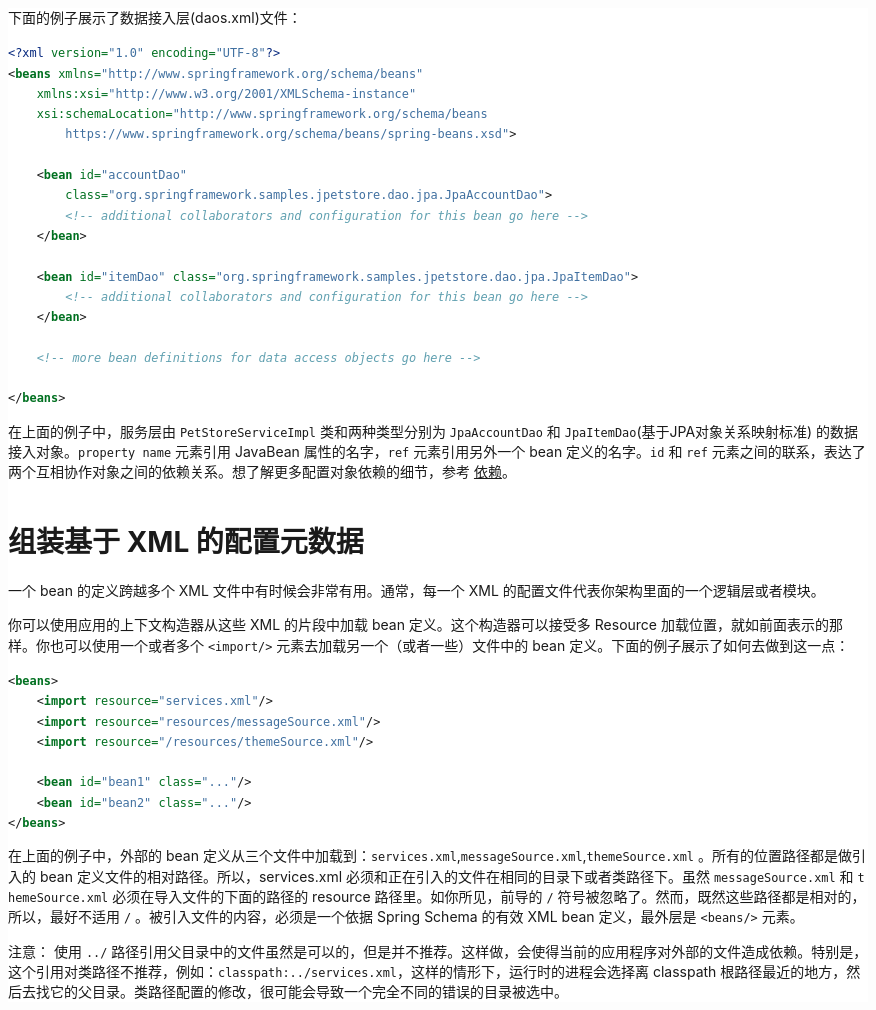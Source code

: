 
下面的例子展示了数据接入层(daos.xml)文件：

```XML
<?xml version="1.0" encoding="UTF-8"?>
<beans xmlns="http://www.springframework.org/schema/beans"
	xmlns:xsi="http://www.w3.org/2001/XMLSchema-instance"
	xsi:schemaLocation="http://www.springframework.org/schema/beans
		https://www.springframework.org/schema/beans/spring-beans.xsd">

	<bean id="accountDao"
		class="org.springframework.samples.jpetstore.dao.jpa.JpaAccountDao">
		<!-- additional collaborators and configuration for this bean go here -->
	</bean>

	<bean id="itemDao" class="org.springframework.samples.jpetstore.dao.jpa.JpaItemDao">
		<!-- additional collaborators and configuration for this bean go here -->
	</bean>

	<!-- more bean definitions for data access objects go here -->

</beans>

```

在上面的例子中，服务层由 `PetStoreServiceImpl` 类和两种类型分别为 `JpaAccountDao` 和 `JpaItemDao`(基于JPA对象关系映射标准) 的数据接入对象。`property name` 元素引用 JavaBean 属性的名字，`ref` 元素引用另外一个 bean 定义的名字。`id` 和 `ref` 元素之间的联系，表达了两个互相协作对象之间的依赖关系。想了解更多配置对象依赖的细节，参考 [依赖](https://docs.spring.io/spring-framework/reference/core/beans/dependencies.html)。


# 组装基于 XML 的配置元数据

一个 bean 的定义跨越多个 XML 文件中有时候会非常有用。通常，每一个 XML 的配置文件代表你架构里面的一个逻辑层或者模块。

你可以使用应用的上下文构造器从这些 XML 的片段中加载 bean 定义。这个构造器可以接受多 Resource 加载位置，就如前面表示的那样。你也可以使用一个或者多个 `<import/>` 元素去加载另一个（或者一些）文件中的 bean 定义。下面的例子展示了如何去做到这一点：

```XML
<beans>
	<import resource="services.xml"/>
	<import resource="resources/messageSource.xml"/>
	<import resource="/resources/themeSource.xml"/>

	<bean id="bean1" class="..."/>
	<bean id="bean2" class="..."/>
</beans>
```
在上面的例子中，外部的 bean 定义从三个文件中加载到：`services.xml`,`messageSource.xml`,`themeSource.xml` 。所有的位置路径都是做引入的 bean 定义文件的相对路径。所以，services.xml 必须和正在引入的文件在相同的目录下或者类路径下。虽然 `messageSource.xml` 和 `themeSource.xml` 必须在导入文件的下面的路径的 resource 路径里。如你所见，前导的 `/` 符号被忽略了。然而，既然这些路径都是相对的，所以，最好不适用 `/` 。被引入文件的内容，必须是一个依据 Spring Schema 的有效 XML bean 定义，最外层是 `<beans/>` 元素。

注意：
使用 `../` 路径引用父目录中的文件虽然是可以的，但是并不推荐。这样做，会使得当前的应用程序对外部的文件造成依赖。特别是，这个引用对类路径不推荐，例如：`classpath:../services.xml`，这样的情形下，运行时的进程会选择离 classpath 根路径最近的地方，然后去找它的父目录。类路径配置的修改，很可能会导致一个完全不同的错误的目录被选中。
